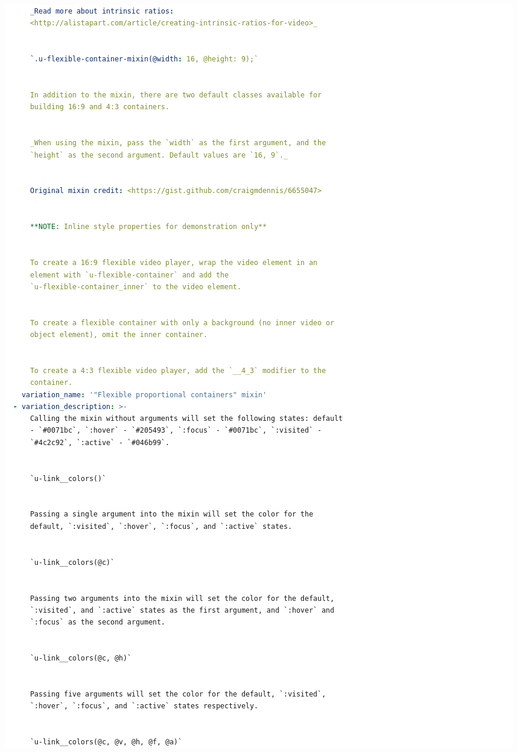 ```yaml
      _Read more about intrinsic ratios:
      <http://alistapart.com/article/creating-intrinsic-ratios-for-video>_


      `.u-flexible-container-mixin(@width: 16, @height: 9);`


      In addition to the mixin, there are two default classes available for
      building 16:9 and 4:3 containers.


      _When using the mixin, pass the `width` as the first argument, and the
      `height` as the second argument. Default values are `16, 9`._


      Original mixin credit: <https://gist.github.com/craigmdennis/6655047>


      **NOTE: Inline style properties for demonstration only**


      To create a 16:9 flexible video player, wrap the video element in an
      element with `u-flexible-container` and add the
      `u-flexible-container_inner` to the video element.


      To create a flexible container with only a background (no inner video or
      object element), omit the inner container.


      To create a 4:3 flexible video player, add the `__4_3` modifier to the
      container.
    variation_name: '"Flexible proportional containers" mixin'
  - variation_description: >-
      Calling the mixin without arguments will set the following states: default
      - `#0071bc`, `:hover` - `#205493`, `:focus` - `#0071bc`, `:visited` -
      `#4c2c92`, `:active` - `#046b99`.


      `u-link__colors()`


      Passing a single argument into the mixin will set the color for the
      default, `:visited`, `:hover`, `:focus`, and `:active` states.


      `u-link__colors(@c)`


      Passing two arguments into the mixin will set the color for the default,
      `:visited`, and `:active` states as the first argument, and `:hover` and
      `:focus` as the second argument.


      `u-link__colors(@c, @h)`


      Passing five arguments will set the color for the default, `:visited`,
      `:hover`, `:focus`, and `:active` states respectively.


      `u-link__colors(@c, @v, @h, @f, @a)`

```